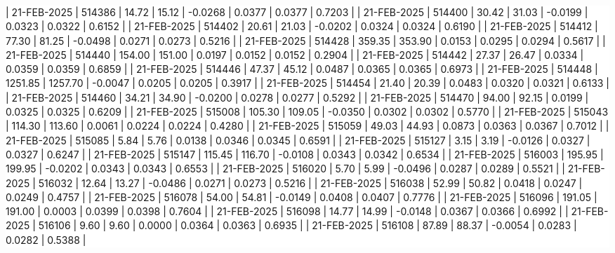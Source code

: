 | 21-FEB-2025 | 514386 | 14.72 | 15.12 | -0.0268 | 0.0377 | 0.0377 | 0.7203 |
| 21-FEB-2025 | 514400 | 30.42 | 31.03 | -0.0199 | 0.0323 | 0.0322 | 0.6152 |
| 21-FEB-2025 | 514402 | 20.61 | 21.03 | -0.0202 | 0.0324 | 0.0324 | 0.6190 |
| 21-FEB-2025 | 514412 | 77.30 | 81.25 | -0.0498 | 0.0271 | 0.0273 | 0.5216 |
| 21-FEB-2025 | 514428 | 359.35 | 353.90 | 0.0153 | 0.0295 | 0.0294 | 0.5617 |
| 21-FEB-2025 | 514440 | 154.00 | 151.00 | 0.0197 | 0.0152 | 0.0152 | 0.2904 |
| 21-FEB-2025 | 514442 | 27.37 | 26.47 | 0.0334 | 0.0359 | 0.0359 | 0.6859 |
| 21-FEB-2025 | 514446 | 47.37 | 45.12 | 0.0487 | 0.0365 | 0.0365 | 0.6973 |
| 21-FEB-2025 | 514448 | 1251.85 | 1257.70 | -0.0047 | 0.0205 | 0.0205 | 0.3917 |
| 21-FEB-2025 | 514454 | 21.40 | 20.39 | 0.0483 | 0.0320 | 0.0321 | 0.6133 |
| 21-FEB-2025 | 514460 | 34.21 | 34.90 | -0.0200 | 0.0278 | 0.0277 | 0.5292 |
| 21-FEB-2025 | 514470 | 94.00 | 92.15 | 0.0199 | 0.0325 | 0.0325 | 0.6209 |
| 21-FEB-2025 | 515008 | 105.30 | 109.05 | -0.0350 | 0.0302 | 0.0302 | 0.5770 |
| 21-FEB-2025 | 515043 | 114.30 | 113.60 | 0.0061 | 0.0224 | 0.0224 | 0.4280 |
| 21-FEB-2025 | 515059 | 49.03 | 44.93 | 0.0873 | 0.0363 | 0.0367 | 0.7012 |
| 21-FEB-2025 | 515085 | 5.84 | 5.76 | 0.0138 | 0.0346 | 0.0345 | 0.6591 |
| 21-FEB-2025 | 515127 | 3.15 | 3.19 | -0.0126 | 0.0327 | 0.0327 | 0.6247 |
| 21-FEB-2025 | 515147 | 115.45 | 116.70 | -0.0108 | 0.0343 | 0.0342 | 0.6534 |
| 21-FEB-2025 | 516003 | 195.95 | 199.95 | -0.0202 | 0.0343 | 0.0343 | 0.6553 |
| 21-FEB-2025 | 516020 | 5.70 | 5.99 | -0.0496 | 0.0287 | 0.0289 | 0.5521 |
| 21-FEB-2025 | 516032 | 12.64 | 13.27 | -0.0486 | 0.0271 | 0.0273 | 0.5216 |
| 21-FEB-2025 | 516038 | 52.99 | 50.82 | 0.0418 | 0.0247 | 0.0249 | 0.4757 |
| 21-FEB-2025 | 516078 | 54.00 | 54.81 | -0.0149 | 0.0408 | 0.0407 | 0.7776 |
| 21-FEB-2025 | 516096 | 191.05 | 191.00 | 0.0003 | 0.0399 | 0.0398 | 0.7604 |
| 21-FEB-2025 | 516098 | 14.77 | 14.99 | -0.0148 | 0.0367 | 0.0366 | 0.6992 |
| 21-FEB-2025 | 516106 | 9.60 | 9.60 | 0.0000 | 0.0364 | 0.0363 | 0.6935 |
| 21-FEB-2025 | 516108 | 87.89 | 88.37 | -0.0054 | 0.0283 | 0.0282 | 0.5388 |
